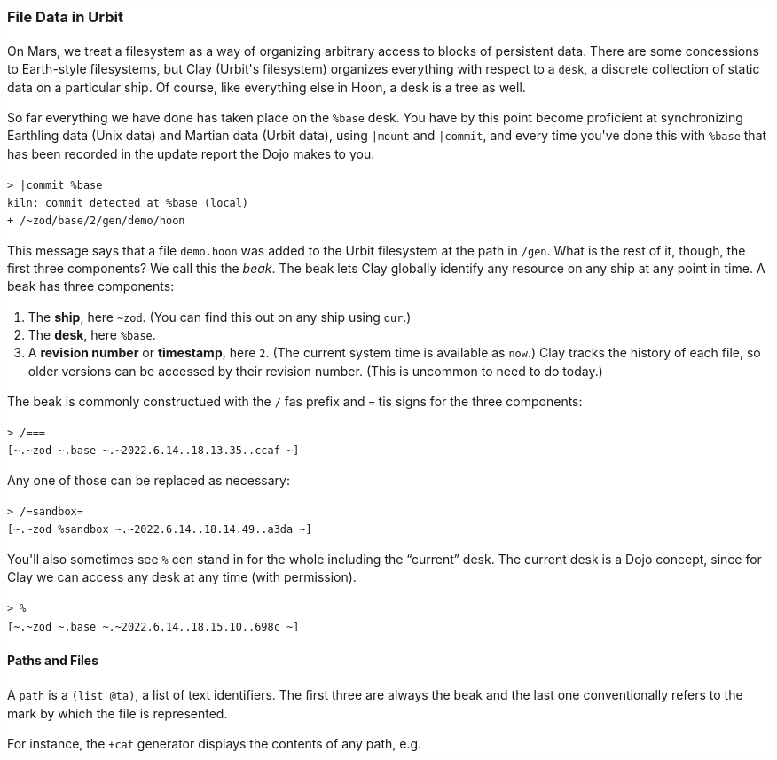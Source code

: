 ### File Data in Urbit

On Mars, we treat a filesystem as a way of organizing arbitrary access to blocks of persistent data.  There are some concessions to Earth-style filesystems, but Clay (Urbit's filesystem) organizes everything with respect to a `desk`, a discrete collection of static data on a particular ship.  Of course, like everything else in Hoon, a desk is a tree as well.

So far everything we have done has taken place on the `%base` desk.  You have by this point become proficient at synchronizing Earthling data (Unix data) and Martian data (Urbit data), using `|mount` and `|commit`, and every time you've done this with `%base` that has been recorded in the update report the Dojo makes to you.

```hoon
> |commit %base
kiln: commit detected at %base (local)
+ /~zod/base/2/gen/demo/hoon
```

This message says that a file `demo.hoon` was added to the Urbit filesystem at the path in `/gen`.  What is the rest of it, though, the first three components?  We call this the _beak_.  The beak lets Clay globally identify any resource on any ship at any point in time.  A beak has three components:

1. The **ship**, here `~zod`.  (You can find this out on any ship using `our`.)
2. The **desk**, here `%base`.
3. A **revision number** or **timestamp**, here `2`.  (The current system time is available as `now`.)  Clay tracks the history of each file, so older versions can be accessed by their revision number.  (This is uncommon to need to do today.)

The beak is commonly constructued with the `/` fas prefix and `=` tis signs for the three components:

```hoon
> /===
[~.~zod ~.base ~.~2022.6.14..18.13.35..ccaf ~]
```

Any one of those can be replaced as necessary:

```hoon
> /=sandbox=
[~.~zod %sandbox ~.~2022.6.14..18.14.49..a3da ~]
```

You'll also sometimes see `%` cen stand in for the whole including the “current” desk.  The current desk is a Dojo concept, since for Clay we can access any desk at any time (with permission).

```hoon
> %
[~.~zod ~.base ~.~2022.6.14..18.15.10..698c ~]
```

#### Paths and Files

A `path` is a `(list @ta)`, a list of text identifiers.  The first three are always the beak and the last one conventionally refers to the mark by which the file is represented.

For instance, the `+cat` generator displays the contents of any path, e.g.
